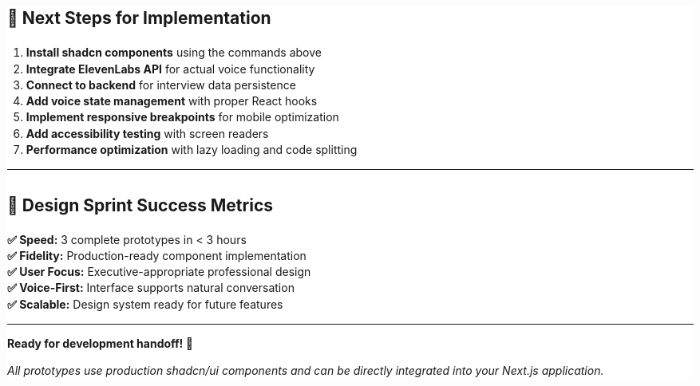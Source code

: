 ## 🎯 Next Steps for Implementation

1. **Install shadcn components** using the commands above
2. **Integrate ElevenLabs API** for actual voice functionality  
3. **Connect to backend** for interview data persistence
4. **Add voice state management** with proper React hooks
5. **Implement responsive breakpoints** for mobile optimization
6. **Add accessibility testing** with screen readers
7. **Performance optimization** with lazy loading and code splitting

---

## 💫 Design Sprint Success Metrics

**✅ Speed:** 3 complete prototypes in < 3 hours  
**✅ Fidelity:** Production-ready component implementation  
**✅ User Focus:** Executive-appropriate professional design  
**✅ Voice-First:** Interface supports natural conversation  
**✅ Scalable:** Design system ready for future features  

---

**Ready for development handoff! 🚀**

*All prototypes use production shadcn/ui components and can be directly integrated into your Next.js application.*
